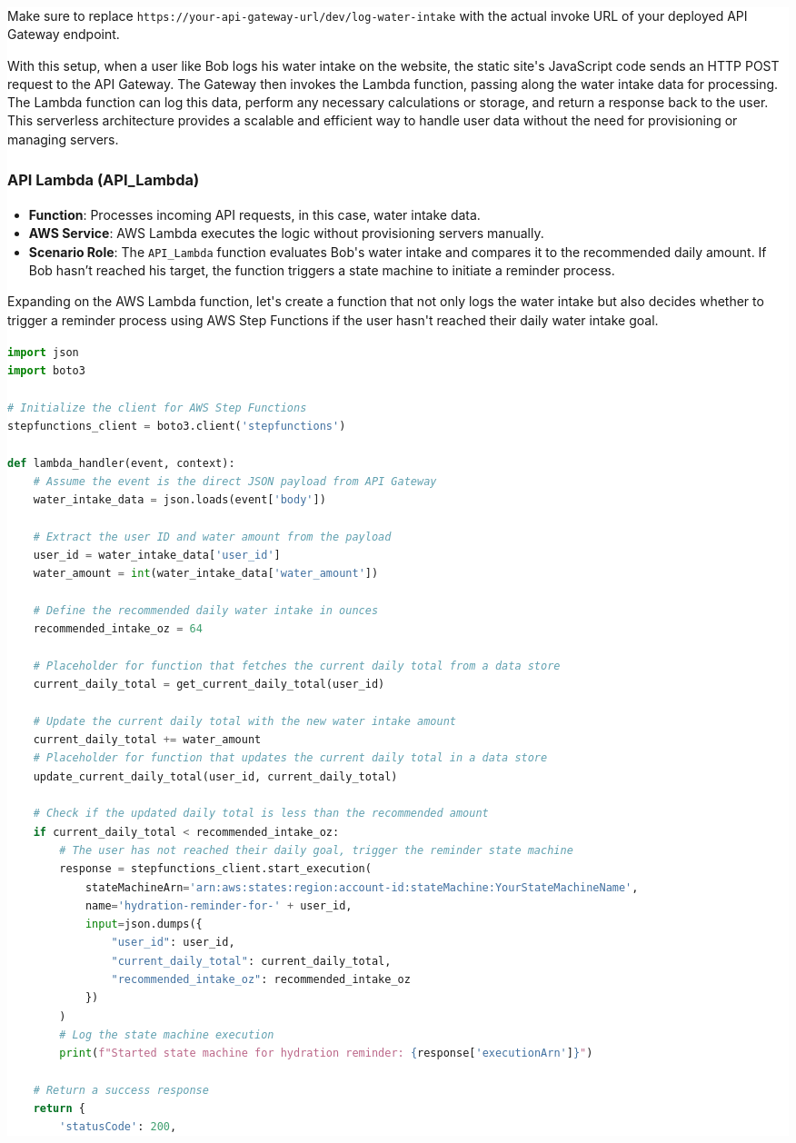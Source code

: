 Make sure to replace `https://your-api-gateway-url/dev/log-water-intake` with the actual invoke URL of your deployed API Gateway endpoint.

With this setup, when a user like Bob logs his water intake on the website, the static site's JavaScript code sends an HTTP POST request to the API Gateway. The Gateway then invokes the Lambda function, passing along the water intake data for processing. The Lambda function can log this data, perform any necessary calculations or storage, and return a response back to the user. This serverless architecture provides a scalable and efficient way to handle user data without the need for provisioning or managing servers.
### API Lambda (API_Lambda)

- **Function**: Processes incoming API requests, in this case, water intake data.
- **AWS Service**: AWS Lambda executes the logic without provisioning servers manually.
- **Scenario Role**: The `API_Lambda` function evaluates Bob's water intake and compares it to the recommended daily amount. If Bob hasn’t reached his target, the function triggers a state machine to initiate a reminder process.

Expanding on the AWS Lambda function, let's create a function that not only logs the water intake but also decides whether to trigger a reminder process using AWS Step Functions if the user hasn't reached their daily water intake goal.

```python
import json
import boto3

# Initialize the client for AWS Step Functions
stepfunctions_client = boto3.client('stepfunctions')

def lambda_handler(event, context):
    # Assume the event is the direct JSON payload from API Gateway
    water_intake_data = json.loads(event['body'])

    # Extract the user ID and water amount from the payload
    user_id = water_intake_data['user_id']
    water_amount = int(water_intake_data['water_amount'])
    
    # Define the recommended daily water intake in ounces
    recommended_intake_oz = 64

    # Placeholder for function that fetches the current daily total from a data store
    current_daily_total = get_current_daily_total(user_id)

    # Update the current daily total with the new water intake amount
    current_daily_total += water_amount
    # Placeholder for function that updates the current daily total in a data store
    update_current_daily_total(user_id, current_daily_total)

    # Check if the updated daily total is less than the recommended amount
    if current_daily_total < recommended_intake_oz:
        # The user has not reached their daily goal, trigger the reminder state machine
        response = stepfunctions_client.start_execution(
            stateMachineArn='arn:aws:states:region:account-id:stateMachine:YourStateMachineName',
            name='hydration-reminder-for-' + user_id,
            input=json.dumps({
                "user_id": user_id,
                "current_daily_total": current_daily_total,
                "recommended_intake_oz": recommended_intake_oz
            })
        )
        # Log the state machine execution
        print(f"Started state machine for hydration reminder: {response['executionArn']}")

    # Return a success response
    return {
        'statusCode': 200,
```